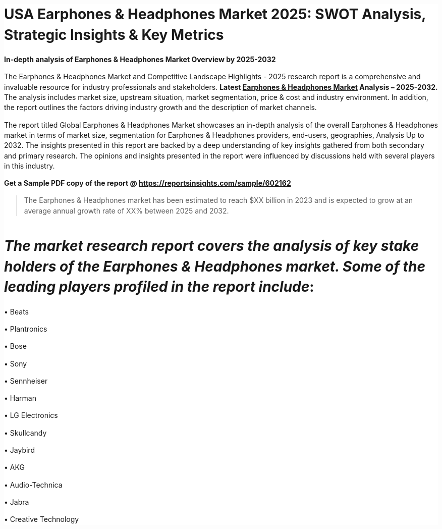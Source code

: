 # USA Earphones & Headphones Market 2025: SWOT Analysis, Strategic Insights & Key Metrics

<strong>In-depth analysis of Earphones & Headphones Market Overview by 2025-2032</strong></p>

The Earphones & Headphones Market and Competitive Landscape Highlights - 2025 research report is a comprehensive and invaluable resource for industry professionals and stakeholders. <strong>Latest <a href=https://www.reportsinsights.com/sample/602162>Earphones & Headphones Market</a> Analysis – 2025-2032.</strong>  The analysis includes market size, upstream situation, market segmentation, price & cost and industry environment. In addition, the report outlines the factors driving industry growth and the description of market channels.

The report titled Global Earphones & Headphones Market showcases an in-depth analysis of the overall Earphones & Headphones market in terms of market size, segmentation for Earphones & Headphones providers, end-users, geographies, Analysis Up to 2032. The insights presented in this report are backed by a deep understanding of key insights gathered from both secondary and primary research. The opinions and insights presented in the report were influenced by discussions held with several players in this industry.

<strong>Get a Sample PDF copy of the report @ <a href=https://reportsinsights.com/sample/602162>https://reportsinsights.com/sample/602162</a></strong>

<blockquote class=""article-editor-content__blockquote"">The Earphones & Headphones market has been estimated to reach $XX billion in 2023 and is expected to grow at an average annual growth rate of XX% between 2025 and 2032.</blockquote>

# <strong><em>The market research report covers the analysis of key stake holders of the Earphones & Headphones market. Some of the leading players profiled in the report include</em></strong>: 

• Beats

• Plantronics

• Bose

• Sony

• Sennheiser

• Harman

• LG Electronics

• Skullcandy

• Jaybird

• AKG

• Audio-Technica

• Jabra

• Creative Technology
